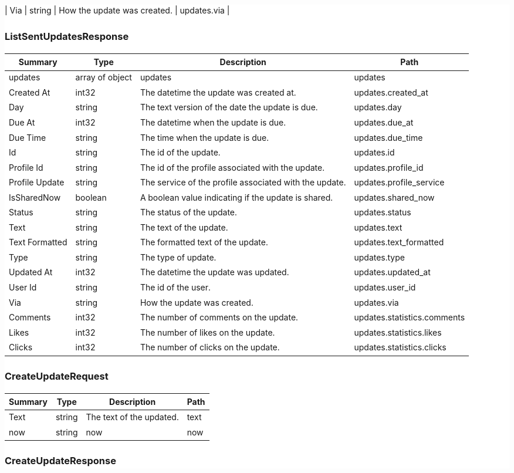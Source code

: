 | Via | string | How the update was created. | updates.via |

### ListSentUpdatesResponse


| Summary | Type | Description | Path |
|---------|------|-------------|------|
| updates | array of object | updates | updates |
| Created At | int32 | The datetime the update was created at. | updates.created_at |
| Day | string | The text version of the date the update is due. | updates.day |
| Due At | int32 | The datetime when the update is due. | updates.due_at |
| Due Time | string | The time when the update is due. | updates.due_time |
| Id | string | The id of the update. | updates.id |
| Profile Id | string | The id of the profile associated with the update. | updates.profile_id |
| Profile Update | string | The service of the profile associated with the update. | updates.profile_service |
| IsSharedNow | boolean | A boolean value indicating if the update is shared. | updates.shared_now |
| Status | string | The status of the update. | updates.status |
| Text | string | The text of the update. | updates.text |
| Text Formatted | string | The formatted text of the update. | updates.text_formatted |
| Type | string | The type of update. | updates.type |
| Updated At | int32 | The datetime the update was updated.  | updates.updated_at |
| User Id | string | The id of the user. | updates.user_id |
| Via | string | How the update was created. | updates.via |
| Comments | int32 | The number of comments on the update. | updates.statistics.comments |
| Likes | int32 | The number of likes on the update. | updates.statistics.likes |
| Clicks | int32 | The number of clicks on the update. | updates.statistics.clicks |

### CreateUpdateRequest


| Summary | Type | Description | Path |
|---------|------|-------------|------|
| Text | string | The text of the updated. | text |
| now | string | now | now |

### CreateUpdateResponse

